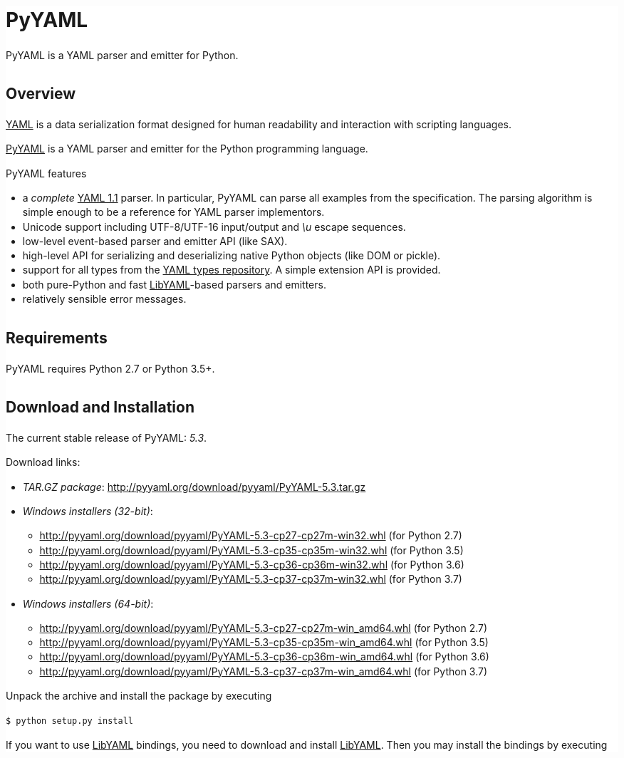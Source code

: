 # PyYAML

PyYAML is a YAML parser and emitter for Python.

## Overview

[YAML](http://yaml.org/) is a data serialization format designed for human
readability and interaction with scripting languages.

[PyYAML](http://pyyaml.org/wiki/PyYAML) is a YAML parser and emitter for
the Python programming language.

PyYAML features

* a *complete* [YAML 1.1](http://yaml.org/spec/1.1/) parser.
  In particular, PyYAML can parse all examples from the specification.
  The parsing algorithm is simple enough to be a reference for YAML parser implementors.
* Unicode support including UTF-8/UTF-16 input/output and *\u* escape sequences.
* low-level event-based parser and emitter API (like SAX).
* high-level API for serializing and deserializing native Python objects (like DOM or pickle).
* support for all types from the [YAML types repository](http://yaml.org/type/index.html).
  A simple extension API is provided.
* both pure-Python and fast [LibYAML](./LibYAML)-based parsers and emitters.
* relatively sensible error messages.

## Requirements

PyYAML requires Python 2.7 or Python 3.5+.

## Download and Installation

The current stable release of PyYAML: *5.3*.

Download links:

* *TAR.GZ package*: <http://pyyaml.org/download/pyyaml/PyYAML-5.3.tar.gz>

* *Windows installers (32-bit)*:
    * <http://pyyaml.org/download/pyyaml/PyYAML-5.3-cp27-cp27m-win32.whl> (for Python 2.7)
    * <http://pyyaml.org/download/pyyaml/PyYAML-5.3-cp35-cp35m-win32.whl> (for Python 3.5)
    * <http://pyyaml.org/download/pyyaml/PyYAML-5.3-cp36-cp36m-win32.whl> (for Python 3.6)
    * <http://pyyaml.org/download/pyyaml/PyYAML-5.3-cp37-cp37m-win32.whl> (for Python 3.7)
* *Windows installers (64-bit)*:
    * <http://pyyaml.org/download/pyyaml/PyYAML-5.3-cp27-cp27m-win_amd64.whl> (for Python 2.7)
    * <http://pyyaml.org/download/pyyaml/PyYAML-5.3-cp35-cp35m-win_amd64.whl> (for Python 3.5)
    * <http://pyyaml.org/download/pyyaml/PyYAML-5.3-cp36-cp36m-win_amd64.whl> (for Python 3.6)
    * <http://pyyaml.org/download/pyyaml/PyYAML-5.3-cp37-cp37m-win_amd64.whl> (for Python 3.7)

Unpack the archive and install the package by executing

    $ python setup.py install

If you want to use [LibYAML](./LibYAML) bindings, you need to download and install [LibYAML](./LibYAML).
Then you may install the bindings by executing
